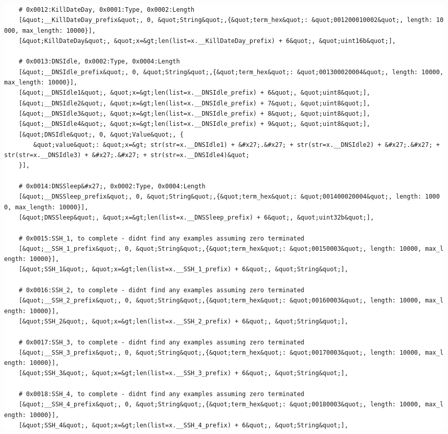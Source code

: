         # 0x0012:KillDateDay, 0x0001:Type, 0x0002:Length
        [&quot;__KillDateDay_prefix&quot;, 0, &quot;String&quot;,{&quot;term_hex&quot;: &quot;001200010002&quot;, length: 10000, max_length: 10000}],
        [&quot;KillDateDay&quot;, &quot;x=&gt;len(list=x.__KillDateDay_prefix) + 6&quot;, &quot;uint16b&quot;],

        # 0x0013:DNSIdle, 0x0002:Type, 0x0004:Length
        [&quot;__DNSIdle_prefix&quot;, 0, &quot;String&quot;,{&quot;term_hex&quot;: &quot;001300020004&quot;, length: 10000, max_length: 10000}],
        [&quot;__DNSIdle1&quot;, &quot;x=&gt;len(list=x.__DNSIdle_prefix) + 6&quot;, &quot;uint8&quot;],
        [&quot;__DNSIdle2&quot;, &quot;x=&gt;len(list=x.__DNSIdle_prefix) + 7&quot;, &quot;uint8&quot;],
        [&quot;__DNSIdle3&quot;, &quot;x=&gt;len(list=x.__DNSIdle_prefix) + 8&quot;, &quot;uint8&quot;],
        [&quot;__DNSIdle4&quot;, &quot;x=&gt;len(list=x.__DNSIdle_prefix) + 9&quot;, &quot;uint8&quot;],
        [&quot;DNSIdle&quot;, 0, &quot;Value&quot;, {
            &quot;value&quot;: &quot;x=&gt; str(str=x.__DNSIdle1) + &#x27;.&#x27; + str(str=x.__DNSIdle2) + &#x27;.&#x27; + str(str=x.__DNSIdle3) + &#x27;.&#x27; + str(str=x.__DNSIdle4)&quot;
        }],

        # 0x0014:DNSSleep&#x27;, 0x0002:Type, 0x0004:Length
        [&quot;__DNSSleep_prefix&quot;, 0, &quot;String&quot;,{&quot;term_hex&quot;: &quot;001400020004&quot;, length: 10000, max_length: 10000}],
        [&quot;DNSSleep&quot;, &quot;x=&gt;len(list=x.__DNSSleep_prefix) + 6&quot;, &quot;uint32b&quot;],

        # 0x0015:SSH_1, to complete - didnt find any examples assuming zero terminated
        [&quot;__SSH_1_prefix&quot;, 0, &quot;String&quot;,{&quot;term_hex&quot;: &quot;00150003&quot;, length: 10000, max_length: 10000}],
        [&quot;SSH_1&quot;, &quot;x=&gt;len(list=x.__SSH_1_prefix) + 6&quot;, &quot;String&quot;],

        # 0x0016:SSH_2, to complete - didnt find any examples assuming zero terminated
        [&quot;__SSH_2_prefix&quot;, 0, &quot;String&quot;,{&quot;term_hex&quot;: &quot;00160003&quot;, length: 10000, max_length: 10000}],
        [&quot;SSH_2&quot;, &quot;x=&gt;len(list=x.__SSH_2_prefix) + 6&quot;, &quot;String&quot;],

        # 0x0017:SSH_3, to complete - didnt find any examples assuming zero terminated
        [&quot;__SSH_3_prefix&quot;, 0, &quot;String&quot;,{&quot;term_hex&quot;: &quot;00170003&quot;, length: 10000, max_length: 10000}],
        [&quot;SSH_3&quot;, &quot;x=&gt;len(list=x.__SSH_3_prefix) + 6&quot;, &quot;String&quot;],

        # 0x0018:SSH_4, to complete - didnt find any examples assuming zero terminated
        [&quot;__SSH_4_prefix&quot;, 0, &quot;String&quot;,{&quot;term_hex&quot;: &quot;00180003&quot;, length: 10000, max_length: 10000}],
        [&quot;SSH_4&quot;, &quot;x=&gt;len(list=x.__SSH_4_prefix) + 6&quot;, &quot;String&quot;],
